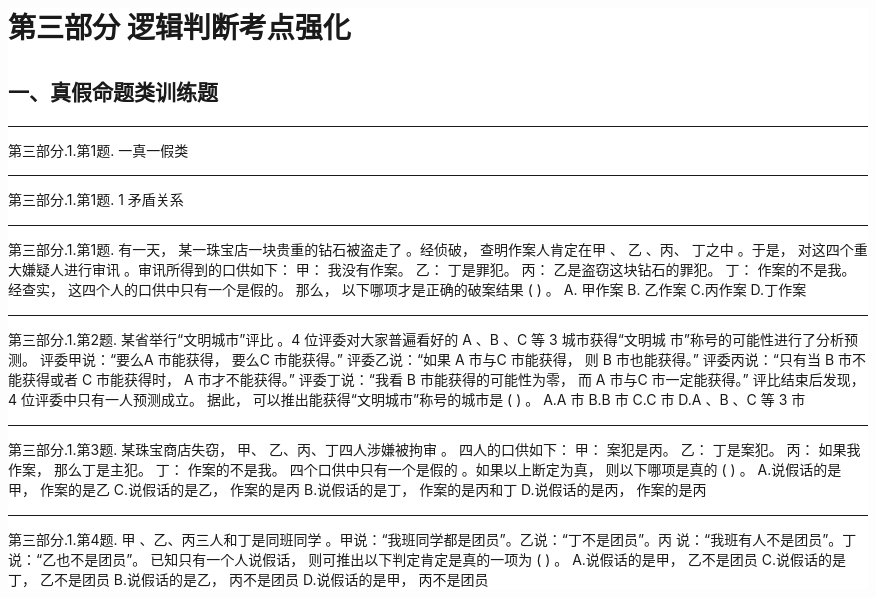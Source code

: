# 第三部分 逻辑判断考点强化
## 一、真假命题类训练题


---
第三部分.1.第1题.
一真一假类


---
第三部分.1.第1题.
 1 矛盾关系
　

---
第三部分.1.第1题.
有一天，  某一珠宝店一块贵重的钻石被盗走了 。经侦破，  查明作案人肯定在甲 、  乙 、丙、 丁之中 。于是，  对这四个重大嫌疑人进行审讯 。审讯所得到的口供如下：
甲：  我没有作案。
乙：  丁是罪犯。
丙：   乙是盗窃这块钻石的罪犯。
丁：  作案的不是我。
经查实，  这四个人的口供中只有一个是假的。
那么，   以下哪项才是正确的破案结果  (        ) 。
A. 甲作案              B. 乙作案              C.丙作案              D.丁作案                                         

---
第三部分.1.第2题.
某省举行“文明城市”评比 。4 位评委对大家普遍看好的 A 、B 、C 等 3 城市获得“文明城 市”称号的可能性进行了分析预测。
评委甲说：“要么A 市能获得，  要么C 市能获得。”
评委乙说：“如果 A 市与C 市能获得，  则 B 市也能获得。”
评委丙说：“只有当 B 市不能获得或者 C 市能获得时，  A 市才不能获得。” 评委丁说：“我看 B 市能获得的可能性为零，  而 A 市与C 市一定能获得。” 评比结束后发现，  4 位评委中只有一人预测成立。
据此，  可以推出能获得“文明城市”称号的城市是  (        ) 。
A.A 市       B.B 市       C.C 市       D.A 、B 、C 等 3 市


---
第三部分.1.第3题.
某珠宝商店失窃，   甲、  乙、丙、丁四人涉嫌被拘审 。  四人的口供如下：
甲：  案犯是丙。
乙：  丁是案犯。
丙：  如果我作案，  那么丁是主犯。
丁：  作案的不是我。
四个口供中只有一个是假的 。如果以上断定为真，  则以下哪项是真的  (        ) 。
A.说假话的是甲，  作案的是乙
C.说假话的是乙，  作案的是丙
B.说假话的是丁，  作案的是丙和丁
D.说假话的是丙，  作案的是丙


---
第三部分.1.第4题.
 甲 、乙、丙三人和丁是同班同学 。甲说：“我班同学都是团员”。乙说：“丁不是团员”。丙 说：“我班有人不是团员”。丁说：“乙也不是团员”。
已知只有一个人说假话，  则可推出以下判定肯定是真的一项为 (        ) 。
A.说假话的是甲，   乙不是团员
C.说假话的是丁，   乙不是团员
B.说假话的是乙，  丙不是团员
D.说假话的是甲，  丙不是团员
